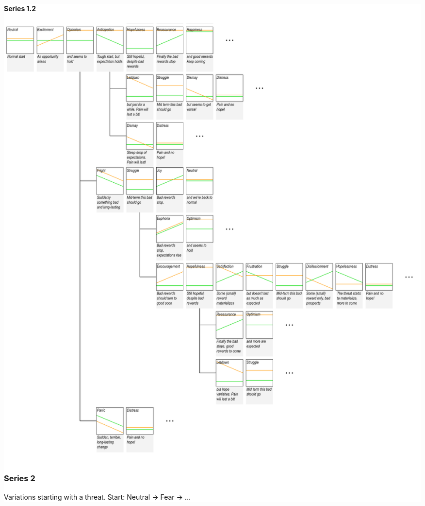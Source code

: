 #### Series 1.2

<img src="./Theoretical_validation_1-2.png" alt="Series 1.2" width="900"/>

### Series 2
Variations starting with a threat. Start: Neutral -> Fear -> ...
